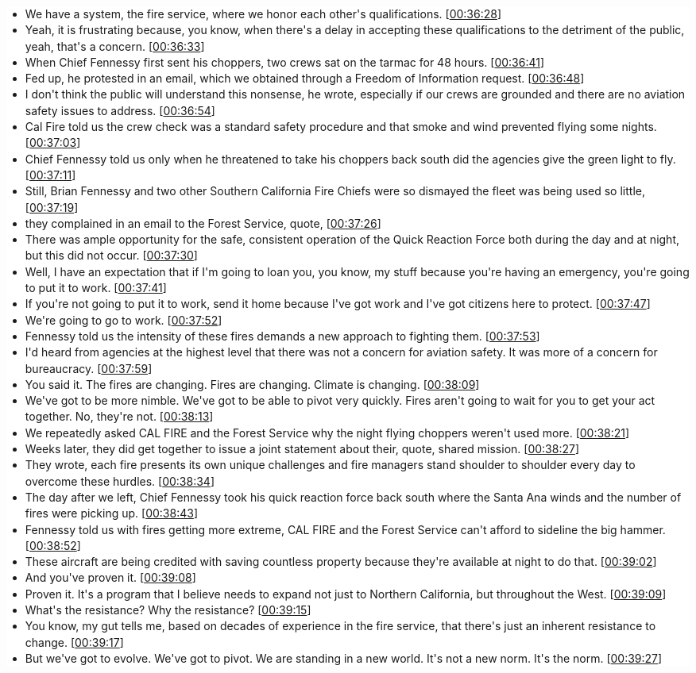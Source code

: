 *  We have a system, the fire service, where we honor each other's qualifications. [[00:36:28](https://www.youtube.com/watch?v=cntfQJdBc-M&t=2188.0s)]
*  Yeah, it is frustrating because, you know, when there's a delay in accepting these qualifications to the detriment of the public, yeah, that's a concern. [[00:36:33](https://www.youtube.com/watch?v=cntfQJdBc-M&t=2193.0s)]
*  When Chief Fennessy first sent his choppers, two crews sat on the tarmac for 48 hours. [[00:36:41](https://www.youtube.com/watch?v=cntfQJdBc-M&t=2201.0s)]
*  Fed up, he protested in an email, which we obtained through a Freedom of Information request. [[00:36:48](https://www.youtube.com/watch?v=cntfQJdBc-M&t=2208.0s)]
*  I don't think the public will understand this nonsense, he wrote, especially if our crews are grounded and there are no aviation safety issues to address. [[00:36:54](https://www.youtube.com/watch?v=cntfQJdBc-M&t=2214.0s)]
*  Cal Fire told us the crew check was a standard safety procedure and that smoke and wind prevented flying some nights. [[00:37:03](https://www.youtube.com/watch?v=cntfQJdBc-M&t=2223.0s)]
*  Chief Fennessy told us only when he threatened to take his choppers back south did the agencies give the green light to fly. [[00:37:11](https://www.youtube.com/watch?v=cntfQJdBc-M&t=2231.0s)]
*  Still, Brian Fennessy and two other Southern California Fire Chiefs were so dismayed the fleet was being used so little, [[00:37:19](https://www.youtube.com/watch?v=cntfQJdBc-M&t=2239.0s)]
*  they complained in an email to the Forest Service, quote, [[00:37:26](https://www.youtube.com/watch?v=cntfQJdBc-M&t=2246.0s)]
*  There was ample opportunity for the safe, consistent operation of the Quick Reaction Force both during the day and at night, but this did not occur. [[00:37:30](https://www.youtube.com/watch?v=cntfQJdBc-M&t=2250.0s)]
*  Well, I have an expectation that if I'm going to loan you, you know, my stuff because you're having an emergency, you're going to put it to work. [[00:37:41](https://www.youtube.com/watch?v=cntfQJdBc-M&t=2261.0s)]
*  If you're not going to put it to work, send it home because I've got work and I've got citizens here to protect. [[00:37:47](https://www.youtube.com/watch?v=cntfQJdBc-M&t=2267.0s)]
*  We're going to go to work. [[00:37:52](https://www.youtube.com/watch?v=cntfQJdBc-M&t=2272.0s)]
*  Fennessy told us the intensity of these fires demands a new approach to fighting them. [[00:37:53](https://www.youtube.com/watch?v=cntfQJdBc-M&t=2273.0s)]
*  I'd heard from agencies at the highest level that there was not a concern for aviation safety. It was more of a concern for bureaucracy. [[00:37:59](https://www.youtube.com/watch?v=cntfQJdBc-M&t=2279.0s)]
*  You said it. The fires are changing. Fires are changing. Climate is changing. [[00:38:09](https://www.youtube.com/watch?v=cntfQJdBc-M&t=2289.0s)]
*  We've got to be more nimble. We've got to be able to pivot very quickly. Fires aren't going to wait for you to get your act together. No, they're not. [[00:38:13](https://www.youtube.com/watch?v=cntfQJdBc-M&t=2293.0s)]
*  We repeatedly asked CAL FIRE and the Forest Service why the night flying choppers weren't used more. [[00:38:21](https://www.youtube.com/watch?v=cntfQJdBc-M&t=2301.0s)]
*  Weeks later, they did get together to issue a joint statement about their, quote, shared mission. [[00:38:27](https://www.youtube.com/watch?v=cntfQJdBc-M&t=2307.0s)]
*  They wrote, each fire presents its own unique challenges and fire managers stand shoulder to shoulder every day to overcome these hurdles. [[00:38:34](https://www.youtube.com/watch?v=cntfQJdBc-M&t=2314.0s)]
*  The day after we left, Chief Fennessy took his quick reaction force back south where the Santa Ana winds and the number of fires were picking up. [[00:38:43](https://www.youtube.com/watch?v=cntfQJdBc-M&t=2323.0s)]
*  Fennessy told us with fires getting more extreme, CAL FIRE and the Forest Service can't afford to sideline the big hammer. [[00:38:52](https://www.youtube.com/watch?v=cntfQJdBc-M&t=2332.0s)]
*  These aircraft are being credited with saving countless property because they're available at night to do that. [[00:39:02](https://www.youtube.com/watch?v=cntfQJdBc-M&t=2342.0s)]
*  And you've proven it. [[00:39:08](https://www.youtube.com/watch?v=cntfQJdBc-M&t=2348.0s)]
*  Proven it. It's a program that I believe needs to expand not just to Northern California, but throughout the West. [[00:39:09](https://www.youtube.com/watch?v=cntfQJdBc-M&t=2349.0s)]
*  What's the resistance? Why the resistance? [[00:39:15](https://www.youtube.com/watch?v=cntfQJdBc-M&t=2355.0s)]
*  You know, my gut tells me, based on decades of experience in the fire service, that there's just an inherent resistance to change. [[00:39:17](https://www.youtube.com/watch?v=cntfQJdBc-M&t=2357.0s)]
*  But we've got to evolve. We've got to pivot. We are standing in a new world. It's not a new norm. It's the norm. [[00:39:27](https://www.youtube.com/watch?v=cntfQJdBc-M&t=2367.0s)]
